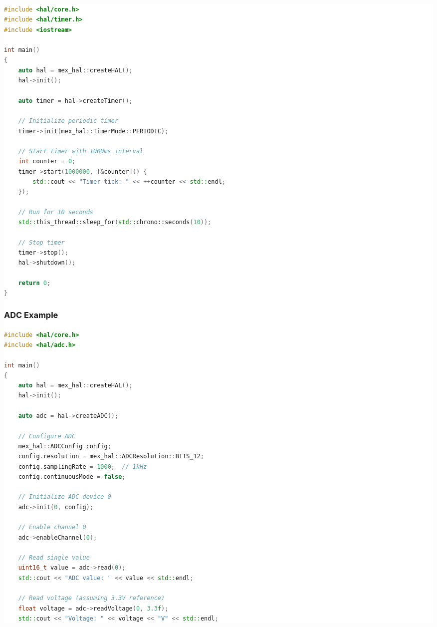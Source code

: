 ```cpp
#include <hal/core.h>
#include <hal/timer.h>
#include <iostream>

int main()
{
    auto hal = mex_hal::createHAL();
    hal->init();
    
    auto timer = hal->createTimer();
    
    // Initialize periodic timer
    timer->init(mex_hal::TimerMode::PERIODIC);
    
    // Start timer with 1000ms interval
    int counter = 0;
    timer->start(1000000, [&counter]() {
        std::cout << "Timer tick: " << ++counter << std::endl;
    });
    
    // Run for 10 seconds
    std::this_thread::sleep_for(std::chrono::seconds(10));
    
    // Stop timer
    timer->stop();
    hal->shutdown();
    
    return 0;
}
```

### ADC Example

```cpp
#include <hal/core.h>
#include <hal/adc.h>

int main()
{
    auto hal = mex_hal::createHAL();
    hal->init();
    
    auto adc = hal->createADC();
    
    // Configure ADC
    mex_hal::ADCConfig config;
    config.resolution = mex_hal::ADCResolution::BITS_12;
    config.samplingRate = 1000;  // 1kHz
    config.continuousMode = false;
    
    // Initialize ADC device 0
    adc->init(0, config);
    
    // Enable channel 0
    adc->enableChannel(0);
    
    // Read single value
    uint16_t value = adc->read(0);
    std::cout << "ADC value: " << value << std::endl;
    
    // Read voltage (assuming 3.3V reference)
    float voltage = adc->readVoltage(0, 3.3f);
    std::cout << "Voltage: " << voltage << "V" << std::endl;
```